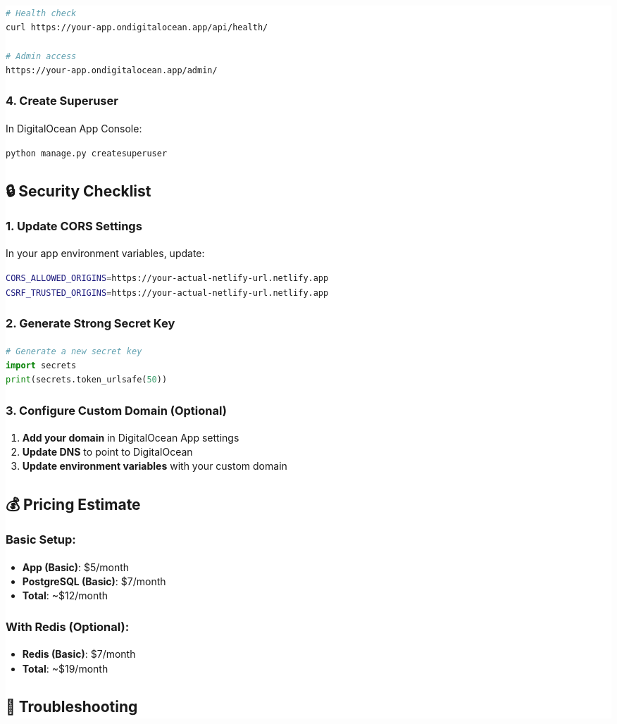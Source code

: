 ```bash
# Health check
curl https://your-app.ondigitalocean.app/api/health/

# Admin access
https://your-app.ondigitalocean.app/admin/
```

### 4. Create Superuser

In DigitalOcean App Console:

```bash
python manage.py createsuperuser
```

## 🔒 Security Checklist

### 1. Update CORS Settings

In your app environment variables, update:

```bash
CORS_ALLOWED_ORIGINS=https://your-actual-netlify-url.netlify.app
CSRF_TRUSTED_ORIGINS=https://your-actual-netlify-url.netlify.app
```

### 2. Generate Strong Secret Key

```python
# Generate a new secret key
import secrets
print(secrets.token_urlsafe(50))
```

### 3. Configure Custom Domain (Optional)

1. **Add your domain** in DigitalOcean App settings
2. **Update DNS** to point to DigitalOcean
3. **Update environment variables** with your custom domain

## 💰 Pricing Estimate

### Basic Setup:
- **App (Basic)**: $5/month
- **PostgreSQL (Basic)**: $7/month
- **Total**: ~$12/month

### With Redis (Optional):
- **Redis (Basic)**: $7/month
- **Total**: ~$19/month

## 🐛 Troubleshooting
